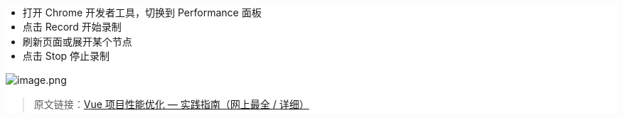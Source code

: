 - 打开 Chrome 开发者工具，切换到 Performance 面板
- 点击 Record 开始录制
- 刷新页面或展开某个节点
- 点击 Stop 停止录制

![image.png](https://upload-images.jianshu.io/upload_images/12877063-c22b0b6d94de5134.png?imageMogr2/auto-orient/strip%7CimageView2/2/w/1240)

> 原文链接：[Vue 项目性能优化 — 实践指南（网上最全 / 详细）](https://juejin.im/post/5d548b83f265da03ab42471d)
